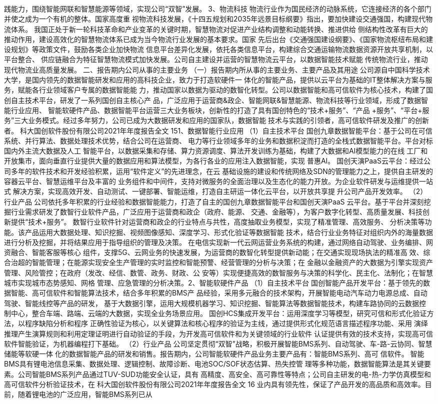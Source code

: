 践能力，围绕智能网联和智慧能源等领域，实现公司“双智”发展。
3、物流科技
物流行业作为国民经济的动脉系统，它连接经济的各个部门并使之成为一个有机的整体。国家高度重
视物流科技发展，《十四五规划和2035年远景目标纲要》指出，要加快建设交通强国，构建现代物流体系。
我国正处于新一轮科技革命和产业变革的关键时期，智慧物流对促进产业结构调整和动能转换、推进供给
侧结构性改革有巨大的推动作用，建设高效化的智慧物流体系已成为当今物流行业发展的基本要求。国家
先后出台《交通强国建设纲要》、《国家物流枢纽布局和建设规划》等政策文件，鼓励各类企业加快物流
信息平台差异化发展，依托各类信息平台，构建综合交通运输物流数据资源开放共享机制，以平台整合、
供应链融合为特征智慧物流模式加快发展。公司自主建设并运营的智慧物流云平台，以数据智能技术赋能
传统物流行业，推动现代物流业高质量发展。
二、报告期内公司从事的主要业务
（一）报告期内所从事的主要业务、主要产品及其用途
公司源自中国科学技术大学，是国内领先的数据智能研发和应用的高科技企业，致力于打造软硬件一
体化的智能产品，提供以云平台为基础的IT整体解决方案与服务，赋能各行业领域客户专属的数据智能能
力，推动国家以数据为驱动的数智化转型。公司以数据智能和高可信软件为核心技术，构建了国创自主技术平台，研发了一系列国创自主核心产
品，广泛应用于运营商&政企、智能网联&智慧能源、物流科技等行业领域，形成了数据智能行业应用、
智能软硬件产品、数据智能平台运营三大业务板块，创新性的打造了具有国创特色的“技术+服务”、“产品
+服务”、“平台+服务”三大业务模式。经过多年努力，公司已成为大数据研发和应用的国家队，数据智能
技术与实践的引领者，高可信软件研发及推广的创新者。
科大国创软件股份有限公司2021年年度报告全文
151、数据智能行业应用
（1）自主技术平台
国创九章数据智能平台：基于公司在可信系统、并行算法、数据处理技术优势，结合公司在运营商、
电力等行业领域多年的业务和数据积淀而打造的全栈式数据智能平台。平台对标国内外主流大数据及人工
智能平台，以数据采集和存储、算力资源调度、算法开发训练为基础，构建了大数据和AI模型能力的在线
工厂和开放集市，面向垂直行业提供大量的数据应用和算法模型，为各行各业的应用注入数据智能，实现
普惠AI。
国创天演PaaS云平台：经过公司多年的软件技术和开发经验积累，运用“软件定义”的先进理念，在云
基础设施的建设和传统网络及SDN的管理能力之上，提供自主研发的容器云平台、智慧运维平台及丰富的
业务组件和中间件，支持对微服务的全面治理以及生态化的能力开放。为企业软件研发与运维提供一站式
解决方案，实现高效开发、自动测试、一键部署、智能运维，打造自主研运一体化云平台，以开放共享提
升公司产品开发效率。
（2）行业产品
公司依托多年积累的行业经验和数据智能能力，打造了自主的国创九章数据智能平台和国创天演PaaS
云平台。基于平台并深刻挖掘行业需求研发了数智行业软件产品，广泛应用于运营商和政企（政府、能源、
交通、金融等），为客户数字化转型、高质量发展、科技创新提供“技术+服务”。
数智行业软件针对运营商和政企的行业特点与共性，高度抽取业务模型，实现了精准管理、高效服务、
分析决策等功能。该产品运用大数据处理、知识挖掘、视频图像感知、深度学习、形式化验证等数据智能
技术，结合行业业务特征对组织内外的海量数据进行分析及挖掘，并将结果应用于指导组织的管理及决策。
在电信实现新一代云网运营业务系统的构建，通过网络自动驾驶、业务编排、网资融合、智能客服等核心
组件，支撑5G、云网业务的快速发展，为运营商的数智化转型提供新动能；在交通实现现场执法的精准高
效、综合治超的智能管理；在能源实现安全生产管理的实时监控和智能预警、经营管理的分析与决策；在
金融以金融资产的大数据为引擎实现资产管理、风险管控；在政府（发改、经信、数管、政务、财政、公
安等）实现便捷高效的数智服务与决策的科学化、民主化、法制化；在智慧城市实现城市态势感知、网格
管理、应急管理的分析决策。2、智能软硬件产品
（1）自主技术平台
国创智能产品开发平台：基于领先的数据智能、高可信软件和智能算法技术，结合多年积累的BMS产
品经验，采用多元融合的技术架构，开展智能电动汽车动力电源总成、自动驾驶、智能线控等产品的研发，
基于大数据引擎，运用大规模机器学习、知识挖掘、智能算法等数据智能技术，构建车路协同的云数据控
制中心，整合车端、路端、云端的大数据，实现全业务场景应用。
国创HCS集成开发平台：运用深度学习等模型，研究可信和形式化验证方法，以程序缺陷分析和程序
正确性验证为核心，以关键算法和核心程序的验证为主线，通过提供形式化规范语言描述程序功能、采用
演绎推理产生演算规则和利用定理证明进行自动验证的手段，为开发高可信软件和为关键领域的行业软件
认证提供有效的技术支持，实现高可信软件智能验证，为机器编程打下基础。
（2）行业产品
公司坚定贯彻“双智”战略，积极开展智能BMS系列、自动驾驶、车-路-云协同、智慧储能等软硬一体
化的数据智能产品的研发和销售。报告期内，公司智能软硬件产品业务主要产品有：智能BMS系列、高可
信软件。
智能BMS具有锂电池信息采集、数据处理、逻辑控制、故障诊断、电池SOC/SOF状态估算、热失控管
理等多种功能，数据智能算法是其关键要素。公司智能BMS系列产品通过TUV-SUD功能安全认证，具有
高精度、高安全、高可靠性等特点；公司自主研发的电-热-力学仿真模型和高可信软件分析验证技术，在
科大国创软件股份有限公司2021年年度报告全文
16
业内具有领先性，保证了产品开发的高品质和高效率。目前，随着锂电池的广泛应用，智能BMS系列已从